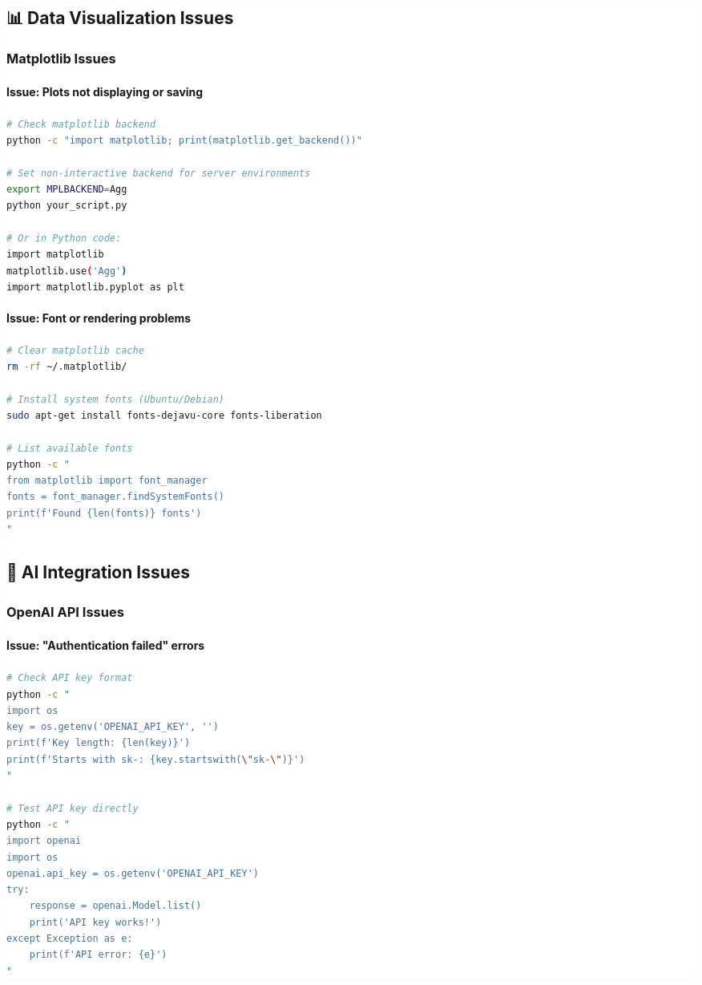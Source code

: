 ## 📊 Data Visualization Issues

### **Matplotlib Issues**

#### Issue: Plots not displaying or saving
```bash
# Check matplotlib backend
python -c "import matplotlib; print(matplotlib.get_backend())"

# Set non-interactive backend for server environments
export MPLBACKEND=Agg
python your_script.py

# Or in Python code:
import matplotlib
matplotlib.use('Agg')
import matplotlib.pyplot as plt
```

#### Issue: Font or rendering problems
```bash
# Clear matplotlib cache
rm -rf ~/.matplotlib/

# Install system fonts (Ubuntu/Debian)
sudo apt-get install fonts-dejavu-core fonts-liberation

# List available fonts
python -c "
from matplotlib import font_manager
fonts = font_manager.findSystemFonts()
print(f'Found {len(fonts)} fonts')
"
```

## 🤖 AI Integration Issues

### **OpenAI API Issues**

#### Issue: "Authentication failed" errors
```bash
# Check API key format
python -c "
import os
key = os.getenv('OPENAI_API_KEY', '')
print(f'Key length: {len(key)}')
print(f'Starts with sk-: {key.startswith(\"sk-\")}')
"

# Test API key directly
python -c "
import openai
import os
openai.api_key = os.getenv('OPENAI_API_KEY')
try:
    response = openai.Model.list()
    print('API key works!')
except Exception as e:
    print(f'API error: {e}')
"
```
